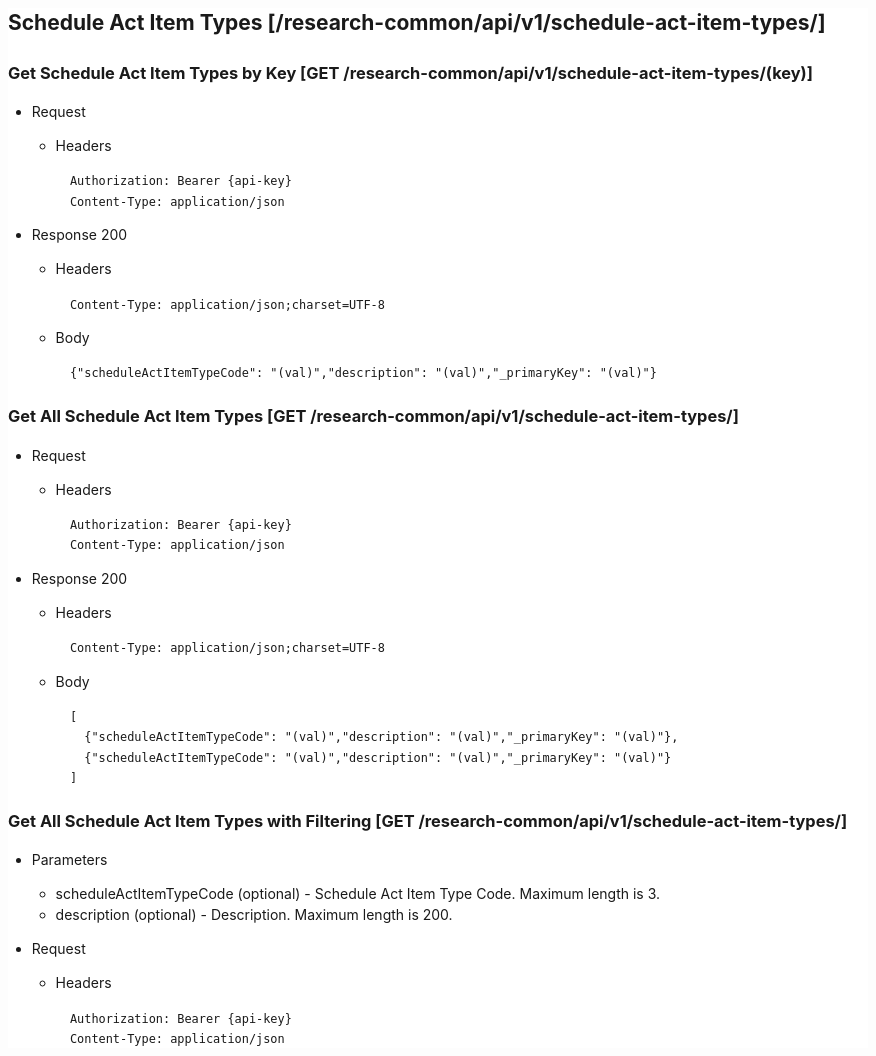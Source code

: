 ## Schedule Act Item Types [/research-common/api/v1/schedule-act-item-types/]

### Get Schedule Act Item Types by Key [GET /research-common/api/v1/schedule-act-item-types/(key)]
	 
+ Request

    + Headers

            Authorization: Bearer {api-key}
            Content-Type: application/json

+ Response 200
    + Headers

            Content-Type: application/json;charset=UTF-8

    + Body
    
            {"scheduleActItemTypeCode": "(val)","description": "(val)","_primaryKey": "(val)"}

### Get All Schedule Act Item Types [GET /research-common/api/v1/schedule-act-item-types/]
	 
+ Request

    + Headers

            Authorization: Bearer {api-key}
            Content-Type: application/json

+ Response 200
    + Headers

            Content-Type: application/json;charset=UTF-8

    + Body
    
            [
              {"scheduleActItemTypeCode": "(val)","description": "(val)","_primaryKey": "(val)"},
              {"scheduleActItemTypeCode": "(val)","description": "(val)","_primaryKey": "(val)"}
            ]

### Get All Schedule Act Item Types with Filtering [GET /research-common/api/v1/schedule-act-item-types/]
    
+ Parameters

    + scheduleActItemTypeCode (optional) - Schedule Act Item Type Code. Maximum length is 3.
    + description (optional) - Description. Maximum length is 200.

            
+ Request

    + Headers

            Authorization: Bearer {api-key}
            Content-Type: application/json 
